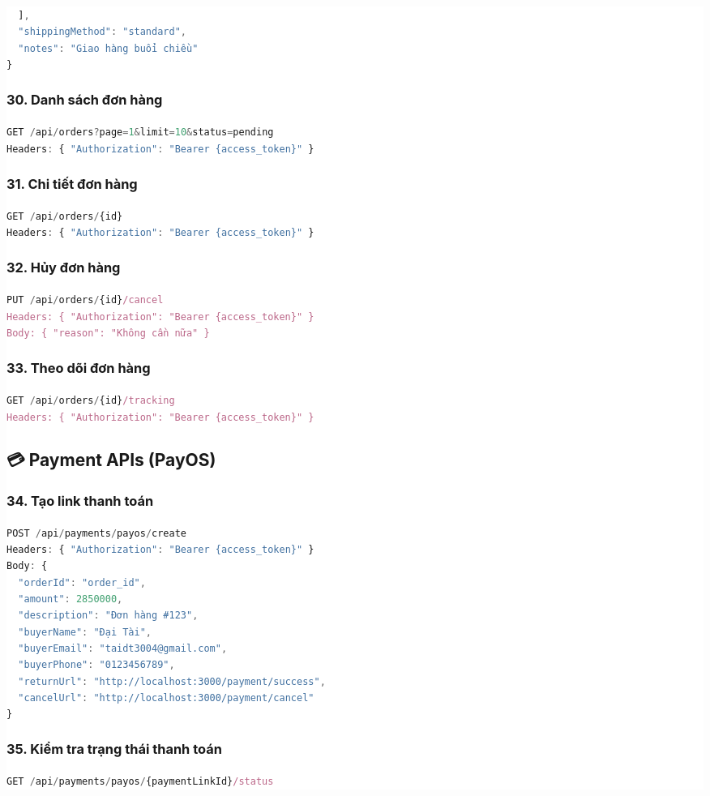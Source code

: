 ```javascript
  ],
  "shippingMethod": "standard",
  "notes": "Giao hàng buổi chiều"
}
```

### 30. **Danh sách đơn hàng**
```javascript
GET /api/orders?page=1&limit=10&status=pending
Headers: { "Authorization": "Bearer {access_token}" }
```

### 31. **Chi tiết đơn hàng**
```javascript
GET /api/orders/{id}
Headers: { "Authorization": "Bearer {access_token}" }
```

### 32. **Hủy đơn hàng**
```javascript
PUT /api/orders/{id}/cancel
Headers: { "Authorization": "Bearer {access_token}" }
Body: { "reason": "Không cần nữa" }
```

### 33. **Theo dõi đơn hàng**
```javascript
GET /api/orders/{id}/tracking
Headers: { "Authorization": "Bearer {access_token}" }
```

## 💳 **Payment APIs (PayOS)**

### 34. **Tạo link thanh toán**
```javascript
POST /api/payments/payos/create
Headers: { "Authorization": "Bearer {access_token}" }
Body: {
  "orderId": "order_id",
  "amount": 2850000,
  "description": "Đơn hàng #123",
  "buyerName": "Đại Tài",
  "buyerEmail": "taidt3004@gmail.com",
  "buyerPhone": "0123456789",
  "returnUrl": "http://localhost:3000/payment/success",
  "cancelUrl": "http://localhost:3000/payment/cancel"
}
```

### 35. **Kiểm tra trạng thái thanh toán**
```javascript
GET /api/payments/payos/{paymentLinkId}/status
```
